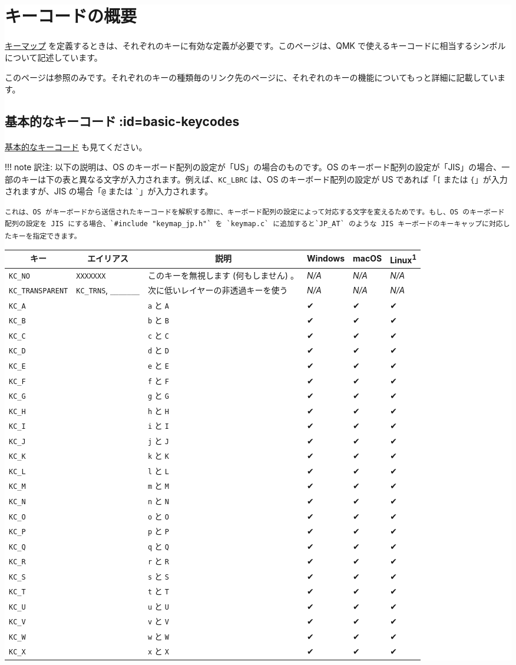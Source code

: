 # キーコードの概要



[キーマップ](ja/keymap.md) を定義するときは、それぞれのキーに有効な定義が必要です。このページは、QMK で使えるキーコードに相当するシンボルについて記述しています。

このページは参照のみです。それぞれのキーの種類毎のリンク先のページに、それぞれのキーの機能についてもっと詳細に記載しています。

## 基本的なキーコード :id=basic-keycodes

[基本的なキーコード](ja/keycodes_basic.md) も見てください。

!!! note
    訳注: 以下の説明は、OS のキーボード配列の設定が「US」の場合のものです。OS のキーボード配列の設定が「JIS」の場合、一部のキーは下の表と異なる文字が入力されます。例えば、`KC_LBRC` は、OS のキーボード配列の設定が US であれば「`[` または `{`」が入力されますが、JIS の場合「`@` または <code>&#96;</code>」が入力されます。

    これは、OS がキーボードから送信されたキーコードを解釈する際に、キーボード配列の設定によって対応する文字を変えるためです。もし、OS のキーボード配列の設定を JIS にする場合、`#include "keymap_jp.h"` を `keymap.c` に追加すると`JP_AT` のような JIS キーボードのキーキャップに対応したキーを指定できます。

|キー                   |エイリアス                    |説明                                     |Windows      |macOS        |Linux<sup>1</sup>|
|-----------------------|------------------------------|-----------------------------------------|-------------|-------------|-----------------|
|`KC_NO`                |`XXXXXXX`                     |このキーを無視します (何もしません) 。   |*N/A*        |*N/A*        |*N/A*            |
|`KC_TRANSPARENT`       |`KC_TRNS`, `_______`          | 次に低いレイヤーの非透過キーを使う      |*N/A*        |*N/A*        |*N/A*            |
|`KC_A`                 |                              |`a` と `A`                               |✔           |✔            |✔                |
|`KC_B`                 |                              |`b` と `B`                               |✔           |✔            |✔                |
|`KC_C`                 |                              |`c` と `C`                               |✔           |✔            |✔                |
|`KC_D`                 |                              |`d` と `D`                               |✔           |✔            |✔                |
|`KC_E`                 |                              |`e` と `E`                               |✔           |✔            |✔                |
|`KC_F`                 |                              |`f` と `F`                               |✔           |✔            |✔                |
|`KC_G`                 |                              |`g` と `G`                               |✔           |✔            |✔                |
|`KC_H`                 |                              |`h` と `H`                               |✔           |✔            |✔                |
|`KC_I`                 |                              |`i` と `I`                               |✔           |✔            |✔                |
|`KC_J`                 |                              |`j` と `J`                               |✔           |✔            |✔                |
|`KC_K`                 |                              |`k` と `K`                               |✔           |✔            |✔                |
|`KC_L`                 |                              |`l` と `L`                               |✔           |✔            |✔                |
|`KC_M`                 |                              |`m` と `M`                               |✔           |✔            |✔                |
|`KC_N`                 |                              |`n` と `N`                               |✔           |✔            |✔                |
|`KC_O`                 |                              |`o` と `O`                               |✔           |✔            |✔                |
|`KC_P`                 |                              |`p` と `P`                               |✔           |✔            |✔                |
|`KC_Q`                 |                              |`q` と `Q`                               |✔           |✔            |✔                |
|`KC_R`                 |                              |`r` と `R`                               |✔           |✔            |✔                |
|`KC_S`                 |                              |`s` と `S`                               |✔           |✔            |✔                |
|`KC_T`                 |                              |`t` と `T`                               |✔           |✔            |✔                |
|`KC_U`                 |                              |`u` と `U`                               |✔           |✔            |✔                |
|`KC_V`                 |                              |`v` と `V`                               |✔           |✔            |✔                |
|`KC_W`                 |                              |`w` と `W`                               |✔           |✔            |✔                |
|`KC_X`                 |                              |`x` と `X`                               |✔           |✔            |✔                |